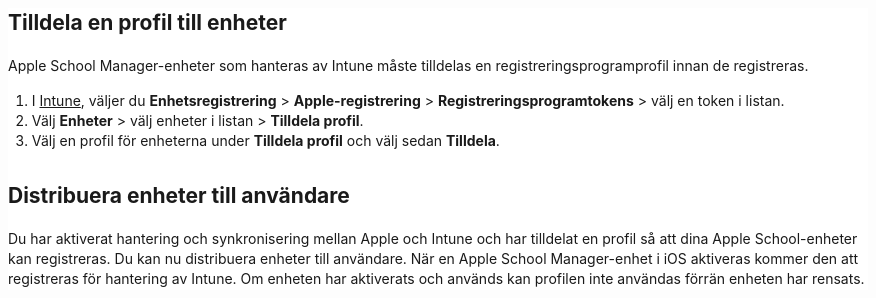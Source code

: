 ## <a name="assign-a-profile-to-devices"></a>Tilldela en profil till enheter
Apple School Manager-enheter som hanteras av Intune måste tilldelas en registreringsprogramprofil innan de registreras.

1. I [Intune](https://aka.ms/intuneportal), väljer du **Enhetsregistrering** > **Apple-registrering** > **Registreringsprogramtokens** > välj en token i listan.
2. Välj **Enheter** > välj enheter i listan > **Tilldela profil**.
3. Välj en profil för enheterna under **Tilldela profil** och välj sedan **Tilldela**.

## <a name="distribute-devices-to-users"></a>Distribuera enheter till användare

Du har aktiverat hantering och synkronisering mellan Apple och Intune och har tilldelat en profil så att dina Apple School-enheter kan registreras. Du kan nu distribuera enheter till användare. När en Apple School Manager-enhet i iOS aktiveras kommer den att registreras för hantering av Intune. Om enheten har aktiverats och används kan profilen inte användas förrän enheten har rensats.
